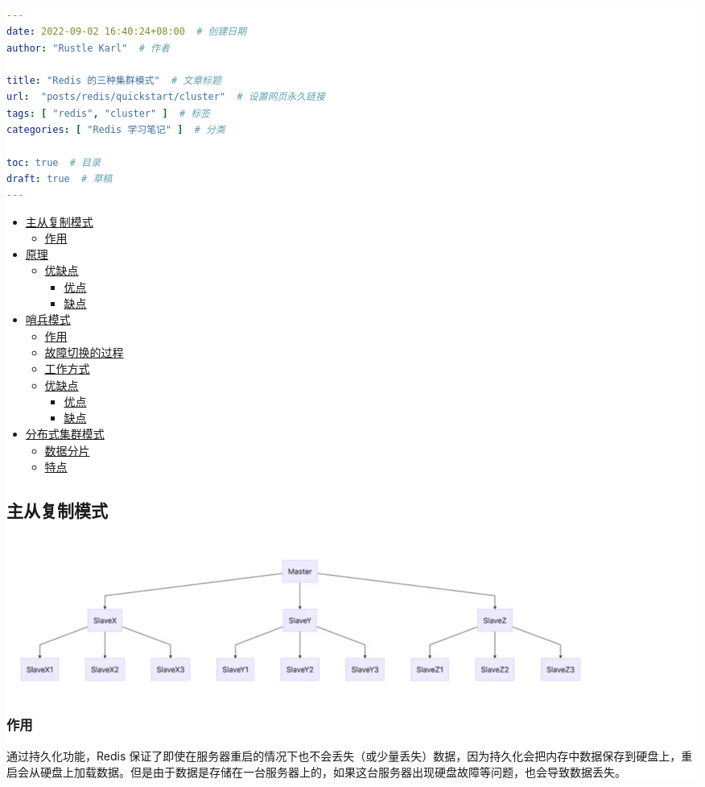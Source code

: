 ```yaml
---
date: 2022-09-02 16:40:24+08:00  # 创建日期
author: "Rustle Karl"  # 作者

title: "Redis 的三种集群模式"  # 文章标题
url:  "posts/redis/quickstart/cluster"  # 设置网页永久链接
tags: [ "redis", "cluster" ]  # 标签
categories: [ "Redis 学习笔记" ]  # 分类

toc: true  # 目录
draft: true  # 草稿
---
```


- [主从复制模式](#主从复制模式)
  - [作用](#作用)
- [原理](#原理)
  - [优缺点](#优缺点)
    - [优点](#优点)
    - [缺点](#缺点)
- [哨兵模式](#哨兵模式)
  - [作用](#作用-1)
  - [故障切换的过程](#故障切换的过程)
  - [工作方式](#工作方式)
  - [优缺点](#优缺点-1)
    - [优点](#优点-1)
    - [缺点](#缺点-1)
- [分布式集群模式](#分布式集群模式)
  - [数据分片](#数据分片)
  - [特点](#特点)

## 主从复制模式

![img](../assets/images/quickstart/cluster/61d52e9274ffe20b.png)

### 作用

通过持久化功能，Redis 保证了即使在服务器重启的情况下也不会丢失（或少量丢失）数据，因为持久化会把内存中数据保存到硬盘上，重启会从硬盘上加载数据。但是由于数据是存储在一台服务器上的，如果这台服务器出现硬盘故障等问题，也会导致数据丢失。

